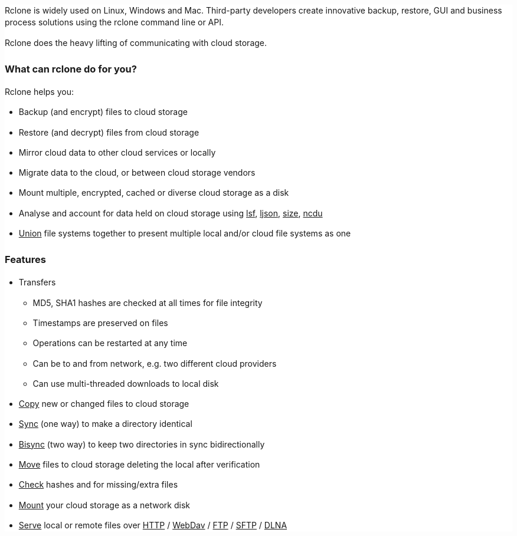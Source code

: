 Rclone is widely used on Linux, Windows and Mac. Third-party developers create innovative backup,
restore, GUI and business process solutions using the rclone command line or API.

Rclone does the heavy lifting of communicating with cloud storage.

### What can rclone do for you?

Rclone helps you:

* Backup (and encrypt) files to cloud storage

* Restore (and decrypt) files from cloud storage

* Mirror cloud data to other cloud services or locally

* Migrate data to the cloud, or between cloud storage vendors

* Mount multiple, encrypted, cached or diverse cloud storage as a disk

* Analyse and account for data held on cloud storage
  using [lsf](https://rclone.org/commands/rclone_lsf/),
  [ljson](https://rclone.org/commands/rclone_lsjson/),
  [size](https://rclone.org/commands/rclone_size/), [ncdu](https://rclone.org/commands/rclone_ncdu/)

* [Union](https://rclone.org/union/) file systems together to present multiple local and/or cloud
  file systems as one

### Features

* Transfers

    * MD5, SHA1 hashes are checked at all times for file integrity

    * Timestamps are preserved on files

    * Operations can be restarted at any time

    * Can be to and from network, e.g. two different cloud providers

    * Can use multi-threaded downloads to local disk

* [Copy](https://rclone.org/commands/rclone_copy/) new or changed files to cloud storage

* [Sync](https://rclone.org/commands/rclone_sync/) (one way) to make a directory identical

* [Bisync](https://rclone.org/commands/rclone_bisync/) (two way) to keep two directories in sync
  bidirectionally

* [Move](https://rclone.org/commands/rclone_move/) files to cloud storage deleting the local after
  verification

* [Check](https://rclone.org/commands/rclone_check/) hashes and for missing/extra files

* [Mount](https://rclone.org/commands/rclone_mount/) your cloud storage as a network disk

* [Serve](https://rclone.org/commands/rclone_serve/) local or remote
  files over [HTTP](https://rclone.org/commands/rclone_serve_http/)
  / [WebDav](https://rclone.org/commands/rclone_serve_webdav/)
  / [FTP](https://rclone.org/commands/rclone_serve_ftp/) /
  [SFTP](https://rclone.org/commands/rclone_serve_sftp/) /
  [DLNA](https://rclone.org/commands/rclone_serve_dlna/)
